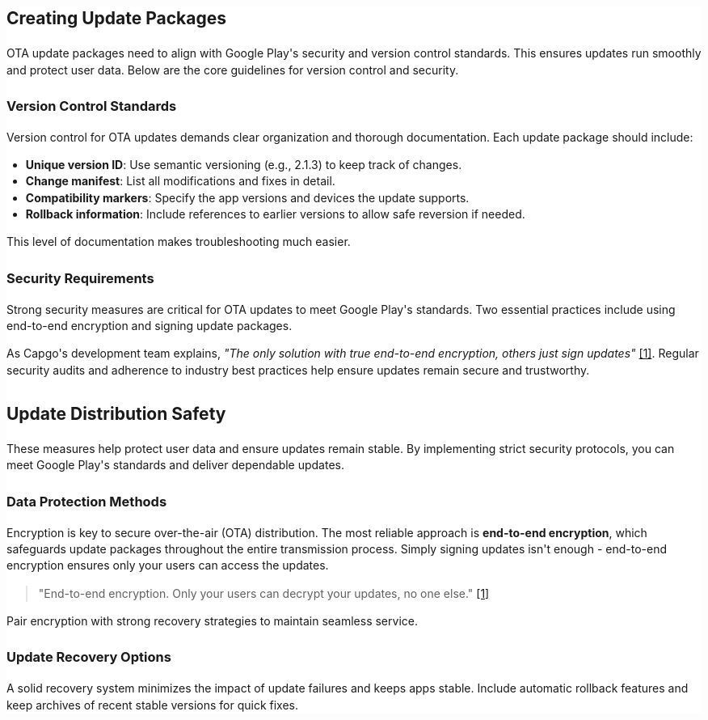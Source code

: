 <iframe src="https://www.youtube.com/embed/qPpYJGGvljk" aria-label="YouTube video player" frameborder="0" allow="accelerometer; autoplay; clipboard-write; encrypted-media; gyroscope; picture-in-picture; web-share" referrerpolicy="strict-origin-when-cross-origin" style="width: 100%; height: 500px;" allowfullscreen></iframe>

## Creating Update Packages

OTA update packages need to align with Google Play's security and version control standards. This ensures updates run smoothly and protect user data. Below are the core guidelines for version control and security.

### Version Control Standards

Version control for OTA updates demands clear organization and thorough documentation. Each update package should include:

-   **Unique version ID**: Use semantic versioning (e.g., 2.1.3) to keep track of changes.
-   **Change manifest**: List all modifications and fixes in detail.
-   **Compatibility markers**: Specify the app versions and devices the update supports.
-   **Rollback information**: Include references to earlier versions to allow safe reversion if needed.

This level of documentation makes troubleshooting much easier.

### Security Requirements

Strong security measures are critical for OTA updates to meet Google Play's standards. Two essential practices include using end-to-end encryption and signing update packages.

As Capgo's development team explains, _"The only solution with true end-to-end encryption, others just sign updates"_ [\[1\]](https://capgo.app/). Regular security audits and adherence to industry best practices help ensure updates remain secure and trustworthy.

## Update Distribution Safety

These measures help protect user data and ensure updates remain stable. By implementing strict security protocols, you can meet Google Play's standards and deliver dependable updates.

### Data Protection Methods

Encryption is key to secure over-the-air (OTA) distribution. The most reliable approach is **end-to-end encryption**, which safeguards update packages throughout the entire transmission process. Simply signing updates isn't enough - end-to-end encryption ensures only your users can access the updates.

> "End-to-end encryption. Only your users can decrypt your updates, no one else." [\[1\]](https://capgo.app/)

Pair encryption with strong recovery strategies to maintain seamless service.

### Update Recovery Options

A solid recovery system minimizes the impact of update failures and keeps apps stable. Include automatic rollback features and keep archives of recent stable versions for quick fixes.

